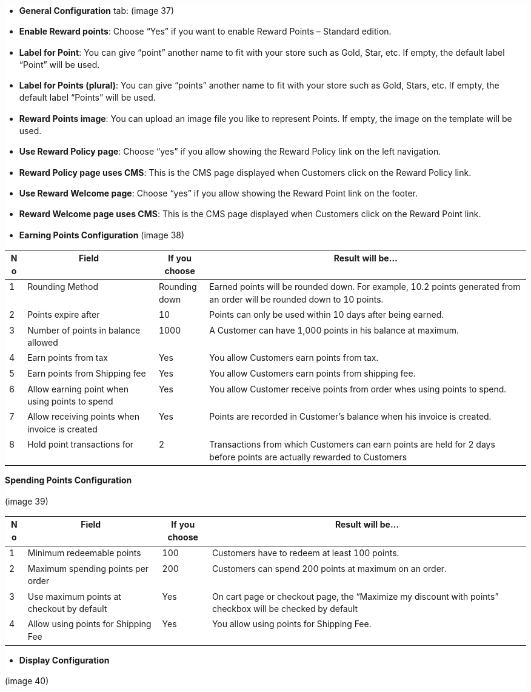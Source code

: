  - **General Configuration** tab:
(image 37)
-	**Enable Reward points**: Choose “Yes” if you want to enable Reward Points – Standard edition.
-	**Label for Point**: You can give “point” another name to fit with your store such as Gold, Star, etc. If empty, the default label “Point” will be used.
-	**Label for Points (plural)**: You can give “points” another name to fit with your store such as Gold, Stars, etc. If empty, the default label “Points” will be used.
-	**Reward Points image**: You can upload an image file you like to represent Points. If empty, the image on the template will be used.
-	**Use Reward Policy page**: Choose “yes” if you allow showing the Reward Policy link on the left navigation.
-	**Reward Policy page uses CMS**: This is the CMS page displayed when Customers click on the Reward Policy link.
-	**Use Reward Welcome page**: Choose “yes” if you allow showing the Reward Point link on the footer.
-	**Reward Welcome page uses CMS**: This is the CMS page displayed when Customers click on the Reward Point link.

 - **Earning Points Configuration**
(image 38)

|No|Field|If you choose|Result will be…|
|---|------|-----|-------|
|1|Rounding Method|Rounding down|Earned points will be rounded down. For example, 10.2 points generated from an order will be rounded down to 10 points.|
|2|Points expire after|10|Points can only be used within 10 days after being earned.|
|3|Number of points in balance allowed|1000|A Customer can have 1,000 points in his balance at maximum.|
|4|Earn points from tax|Yes|You allow Customers earn points from tax.|
|5|Earn points from Shipping fee|Yes|You allow Customers earn points from shipping fee.|
|6|Allow earning point when using points to spend|Yes|You allow Customer receive points from order whes using points to spend.|
|7|Allow receiving points when invoice is created|Yes|Points are recorded in Customer’s balance when his invoice is created.|
|8|Hold point transactions for|2|Transactions from which Customers can earn points are held for 2 days before points are actually rewarded to Customers|

**Spending Points Configuration**

(image 39)

|No|Field|If you choose|Result will be…|
|---|------|-----|-------|
|1|Minimum redeemable points|100|Customers have to redeem at least 100 points.|
|2|Maximum spending points per order|200|Customers can spend 200 points at maximum on an order. |
|3|Use maximum points at checkout by default|Yes|On cart page or checkout page, the “Maximize my discount with points” checkbox will be checked by default|
|4|Allow using points for Shipping Fee|Yes|You allow using points for Shipping Fee.|

 - **Display Configuration**

(image 40)
